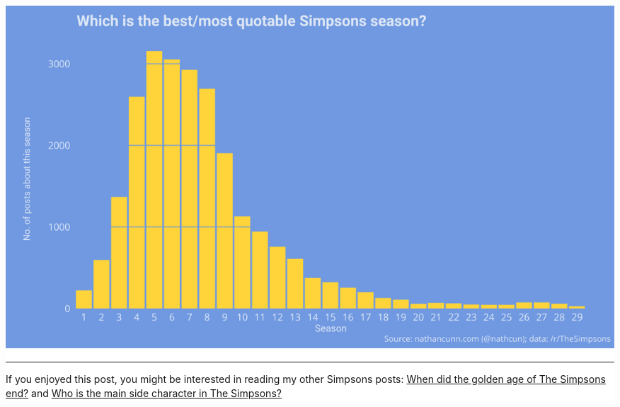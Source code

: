 <img src="../figure/source/simpsons-best-episode/best_seasons.svg" style="width:100%" />
</center>


---

If you enjoyed this post, you might be interested in reading my other Simpsons posts: [When did the golden age of The Simpsons end?](http://www.nathancunn.com/2017-10-26-simpsons-decline/) and [Who is the main side character in The Simpsons?](http://www.nathancunn.com/2017-07-16-simpsons-characters/)
